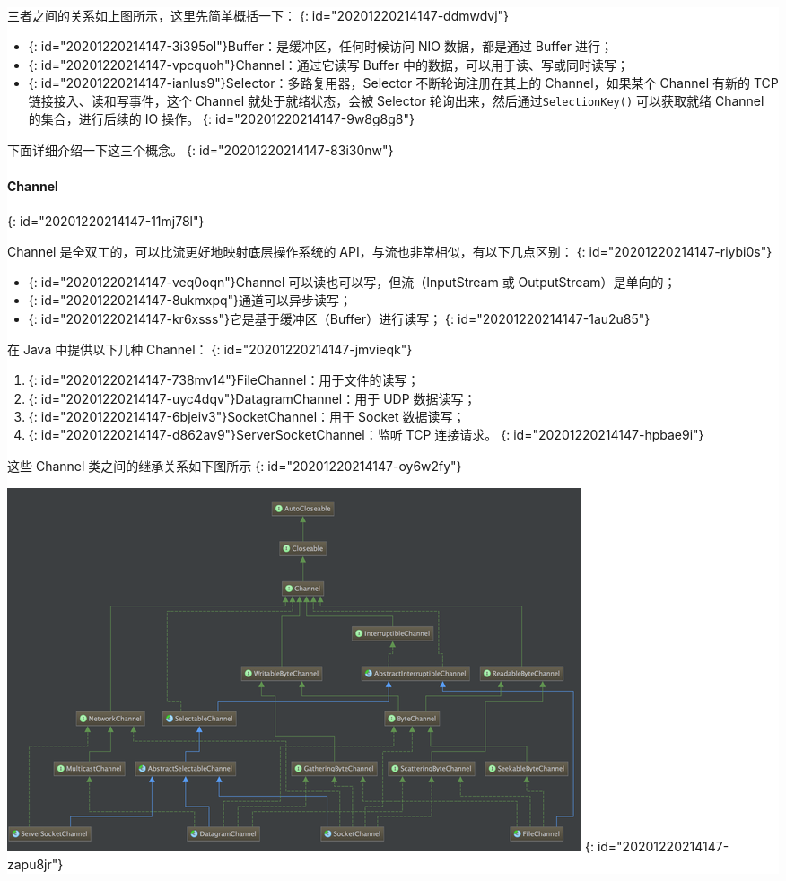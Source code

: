 三者之间的关系如上图所示，这里先简单概括一下：
{: id="20201220214147-ddmwdvj"}

* {: id="20201220214147-3i395ol"}Buffer：是缓冲区，任何时候访问 NIO 数据，都是通过 Buffer 进行；
* {: id="20201220214147-vpcquoh"}Channel：通过它读写 Buffer 中的数据，可以用于读、写或同时读写；
* {: id="20201220214147-ianlus9"}Selector：多路复用器，Selector 不断轮询注册在其上的 Channel，如果某个 Channel 有新的 TCP 链接接入、读和写事件，这个 Channel 就处于就绪状态，会被 Selector 轮询出来，然后通过`SelectionKey()` 可以获取就绪 Channel 的集合，进行后续的 IO 操作。
{: id="20201220214147-9w8g8g8"}

下面详细介绍一下这三个概念。
{: id="20201220214147-83i30nw"}

#### Channel
{: id="20201220214147-11mj78l"}

Channel 是全双工的，可以比流更好地映射底层操作系统的 API，与流也非常相似，有以下几点区别：
{: id="20201220214147-riybi0s"}

* {: id="20201220214147-veq0oqn"}Channel 可以读也可以写，但流（InputStream 或 OutputStream）是单向的；
* {: id="20201220214147-8ukmxpq"}通道可以异步读写；
* {: id="20201220214147-kr6xsss"}它是基于缓冲区（Buffer）进行读写；
{: id="20201220214147-1au2u85"}

在 Java 中提供以下几种 Channel：
{: id="20201220214147-jmvieqk"}

1. {: id="20201220214147-738mv14"}FileChannel：用于文件的读写；
2. {: id="20201220214147-uyc4dqv"}DatagramChannel：用于 UDP 数据读写；
3. {: id="20201220214147-6bjeiv3"}SocketChannel：用于 Socket 数据读写；
4. {: id="20201220214147-d862av9"}ServerSocketChannel：监听 TCP 连接请求。
{: id="20201220214147-hpbae9i"}

这些 Channel 类之间的继承关系如下图所示
{: id="20201220214147-oy6w2fy"}

![](./2019-02-27_java_nio_model/4.png)
{: id="20201220214147-zapu8jr"}
